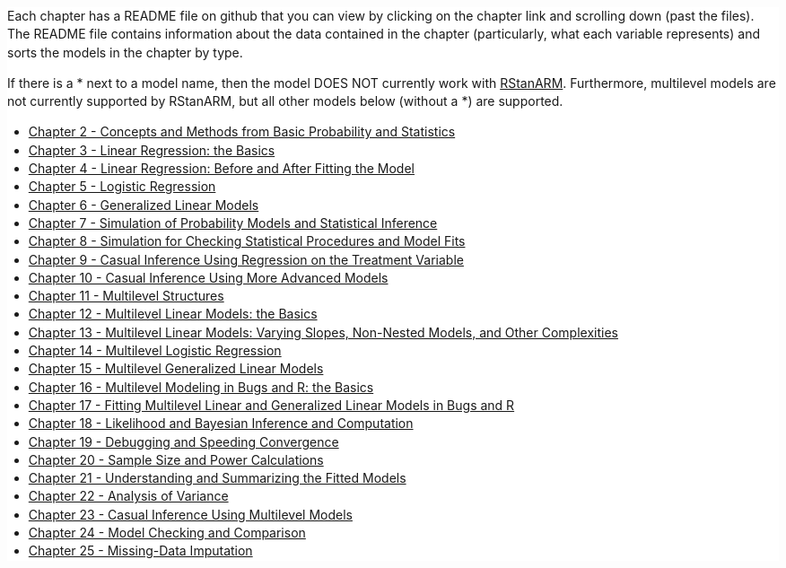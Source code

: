 Each chapter has a README file on github that you can view by clicking on the chapter link and scrolling down (past the files). The README file contains information about the data contained in the chapter (particularly, what each variable represents) and sorts the models in the chapter by type.

If there is a * next to a model name, then the model DOES NOT currently work with [RStanARM](https://github.com/stan-dev/rstanarm). Furthermore, multilevel models are not currently supported by RStanARM, but all other models below (without a *) are supported.

* [Chapter 2 - Concepts and Methods from Basic Probability and Statistics](https://github.com/stan-dev/stan/wiki/ARM-Models-Sorted-by-Chapter#chapter-2---concepts-and-methods-from-basic-probability-and-statistics)
* [Chapter 3 - Linear Regression: the Basics](https://github.com/stan-dev/stan/wiki/ARM-Models-Sorted-by-Chapter#chapter-3---linear-regression-the-basics)
* [Chapter 4 - Linear Regression: Before and After Fitting the Model](https://github.com/stan-dev/stan/wiki/ARM-Models-Sorted-by-Chapter#chapter-4---linear-regression-before-and-after-fitting-the-model)
* [Chapter 5 - Logistic Regression](https://github.com/stan-dev/stan/wiki/ARM-Models-Sorted-by-Chapter#chapter-5---logistic-regression)
* [Chapter 6 - Generalized Linear Models](https://github.com/stan-dev/stan/wiki/ARM-Models-Sorted-by-Chapter#chapter-6---generalized-linear-models)
* [Chapter 7 - Simulation of Probability Models and Statistical Inference](https://github.com/stan-dev/stan/wiki/ARM-Models-Sorted-by-Chapter#chapter-7---simulation-of-probability-models-and-statistical-inferences)
* [Chapter 8 - Simulation for Checking Statistical Procedures and Model Fits](https://github.com/stan-dev/stan/wiki/ARM-Models-Sorted-by-Chapter#chapter-8---simulation-for-checking-statistical-procedures-and-model-fits)
* [Chapter 9 - Casual Inference Using Regression on the Treatment Variable](https://github.com/stan-dev/stan/wiki/ARM-Models-Sorted-by-Chapter#chapter-9---casual-inference-using-regression-on-the-treatment-variable)
* [Chapter 10 - Casual Inference Using More Advanced Models](https://github.com/stan-dev/stan/wiki/ARM-Models-Sorted-by-Chapter#chapter-10---casual-inference-using-more-advanced-models)
* [Chapter 11 - Multilevel Structures](https://github.com/stan-dev/stan/wiki/ARM-Models-Sorted-by-Chapter#chapter-11---multilevel-structures)
* [Chapter 12 - Multilevel Linear Models: the Basics](https://github.com/stan-dev/stan/wiki/ARM-Models-Sorted-by-Chapter#chapter-12---multilevel-linear-models-the-basics)
* [Chapter 13 - Multilevel Linear Models: Varying Slopes, Non-Nested Models, and Other Complexities](https://github.com/stan-dev/stan/wiki/ARM-Models-Sorted-by-Chapter#chapter-13---multilevel-linear-models-varying-slopes-non-nested-models-and-other-complexities)
* [Chapter 14 - Multilevel Logistic Regression](https://github.com/stan-dev/stan/wiki/ARM-Models-Sorted-by-Chapter#chapter-14---multilevel-logistic-regression)
* [Chapter 15 - Multilevel Generalized Linear Models](https://github.com/stan-dev/stan/wiki/ARM-Models-Sorted-by-Chapter#chapter-15---multilevel-generalized-linear-models)
* [Chapter 16 - Multilevel Modeling in Bugs and R: the Basics](https://github.com/stan-dev/stan/wiki/ARM-Models-Sorted-by-Chapter#chapter-16---multilevel-modeling-in-bugs-and-r-the-basics)
* [Chapter 17 - Fitting Multilevel Linear and Generalized Linear Models in Bugs and R](https://github.com/stan-dev/stan/wiki/ARM-Models-Sorted-by-Chapter#chapter-17---fitting-multilevel-linear-and-generalized-linear-models-in-bugs-and-r)
* [Chapter 18 - Likelihood and Bayesian Inference and Computation](https://github.com/stan-dev/stan/wiki/ARM-Models-Sorted-by-Chapter#chapter-18---likelihood-and-bayesian-inference-and-computation)
* [Chapter 19 - Debugging and Speeding Convergence](https://github.com/stan-dev/stan/wiki/ARM-Models-Sorted-by-Chapter#chapter-19---debugging-and-speeding-convergence)
* [Chapter 20 - Sample Size and Power Calculations](https://github.com/stan-dev/stan/wiki/ARM-Models-Sorted-by-Chapter#chapter-20---sample-size-and-power-calculations)
* [Chapter 21 - Understanding and Summarizing the Fitted Models](https://github.com/stan-dev/stan/wiki/ARM-Models-Sorted-by-Chapter#chapter-21---understanding-and-summarizing-the-fitted-models)
* [Chapter 22 - Analysis of Variance](https://github.com/stan-dev/stan/wiki/ARM-Models-Sorted-by-Chapter#chapter-22---analysis-of-variance)
* [Chapter 23 - Casual Inference Using Multilevel Models](https://github.com/stan-dev/stan/wiki/ARM-Models-Sorted-by-Chapter#chapter-23---casual-inference-using-multilevel-models)
* [Chapter 24 - Model Checking and Comparison](https://github.com/stan-dev/stan/wiki/ARM-Models-Sorted-by-Chapter#chapter-24---model-checking-and-comparison)
* [Chapter 25 - Missing-Data Imputation](https://github.com/stan-dev/stan/wiki/ARM-Models-Sorted-by-Chapter#chapter-25---missing-data-imuptation)
